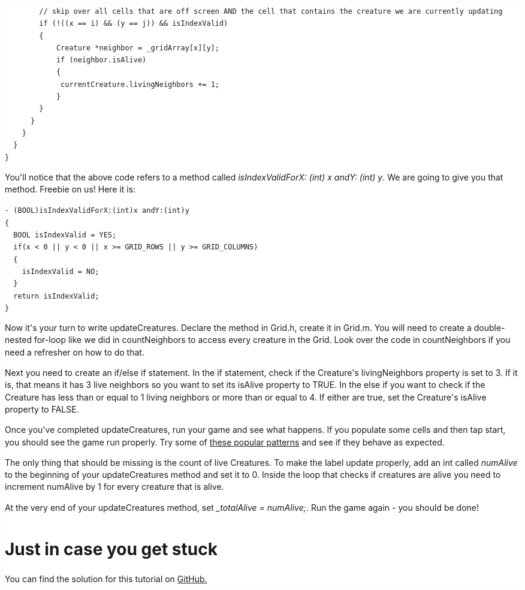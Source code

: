             // skip over all cells that are off screen AND the cell that contains the creature we are currently updating
            if (!((x == i) && (y == j)) && isIndexValid)
            {
                Creature *neighbor = _gridArray[x][y];
                if (neighbor.isAlive)
                {
                 currentCreature.livingNeighbors += 1;
                }
            }
          }
        }
      }
    }

You'll notice that the above code refers to a method called
*isIndexValidForX: (int) x andY: (int) y*. We are going to give you that
method. Freebie on us! Here it is:

    - (BOOL)isIndexValidForX:(int)x andY:(int)y
    {
      BOOL isIndexValid = YES;
      if(x < 0 || y < 0 || x >= GRID_ROWS || y >= GRID_COLUMNS)
      {
        isIndexValid = NO;
      }
      return isIndexValid;
    }

Now it's your turn to write updateCreatures. Declare the method in
Grid.h, create it in Grid.m. You will need to create a double-nested
for-loop like we did in countNeighbors to access every creature in the
Grid. Look over the code in countNeighbors if you need a refresher on
how to do that.

Next you need to create an if/else if statement. In the if statement,
check if the Creature's livingNeighbors property is set to 3. If it is,
that means it has 3 live neighbors so you want to set its isAlive
property to TRUE. In the else if you want to check if the Creature has
less than or equal to 1 living neighbors or more than or equal to 4. If
either are true, set the Creature's isAlive property to FALSE.

Once you've completed updateCreatures, run your game and see what
happens. If you populate some cells and then tap start, you should see
the game run properly. Try some of [these popular
patterns](http://en.wikipedia.org/wiki/Conway%27s_Game_of_Life#Examples_of_patterns)
and see if they behave as expected.

The only thing that should be missing is the count of live Creatures. To
make the label update properly, add an int called *numAlive* to the
beginning of your updateCreatures method and set it to 0. Inside the
loop that checks if creatures are alive you need to increment numAlive
by 1 for every creature that is alive.

At the very end of your updateCreatures method, set *\_totalAlive =
numAlive;*. Run the game again - you should be done!

Just in case you get stuck
==========================

You can find the solution for this tutorial on
[GitHub.](https://github.com/MakeSchool/GameOfLife-Spritebuilder)
